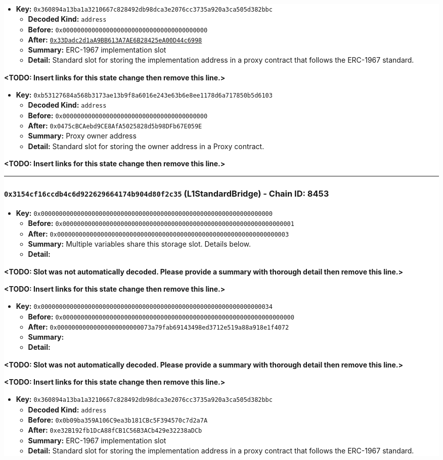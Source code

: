 - **Key:**          `0x360894a13ba1a3210667c828492db98dca3e2076cc3735a920a3ca505d382bbc`
  - **Decoded Kind:** `address`
  - **Before:** `0x0000000000000000000000000000000000000000`
  - **After:** [`0x33Dadc2d1aA9BB613A7AE6B28425eA00D44c6998`](https://github.com/ethereum-optimism/superchain-registry/blob/40526b1288534f6b84b7aae21d13c0b5f5b12f47/validation/standard/standard-versions-mainnet.toml#L15)
  - **Summary:** ERC-1967 implementation slot
  - **Detail:** Standard slot for storing the implementation address in a proxy contract that follows the ERC-1967 standard.
  
**<TODO: Insert links for this state change then remove this line.>**
  
- **Key:**          `0xb53127684a568b3173ae13b9f8a6016e243e63b6e8ee1178d6a717850b5d6103`
  - **Decoded Kind:** `address`
  - **Before:** `0x0000000000000000000000000000000000000000`
  - **After:** `0x0475cBCAebd9CE8AfA5025828d5b98DFb67E059E`
  - **Summary:** Proxy owner address
  - **Detail:** Standard slot for storing the owner address in a Proxy contract.
  
**<TODO: Insert links for this state change then remove this line.>**
  
  ---
  
### `0x3154cf16ccdb4c6d922629664174b904d80f2c35` (L1StandardBridge) - Chain ID: 8453
  
- **Key:**          `0x0000000000000000000000000000000000000000000000000000000000000000`
  - **Before:** `0x0000000000000000000000000000000000000000000000000000000000000001`
  - **After:** `0x0000000000000000000000000000000000000000000000000000000000000003`
  - **Summary:** Multiple variables share this storage slot. Details below.
  - **Detail:** 
  
**<TODO: Slot was not automatically decoded. Please provide a summary with thorough detail then remove this line.>**
  
**<TODO: Insert links for this state change then remove this line.>**
  
- **Key:**          `0x0000000000000000000000000000000000000000000000000000000000000034`
  - **Before:** `0x0000000000000000000000000000000000000000000000000000000000000000`
  - **After:** `0x00000000000000000000000073a79fab69143498ed3712e519a88a918e1f4072`
  - **Summary:** 
  - **Detail:** 
  
**<TODO: Slot was not automatically decoded. Please provide a summary with thorough detail then remove this line.>**
  
**<TODO: Insert links for this state change then remove this line.>**
  
- **Key:**          `0x360894a13ba1a3210667c828492db98dca3e2076cc3735a920a3ca505d382bbc`
  - **Decoded Kind:** `address`
  - **Before:** `0x0b09ba359A106C9ea3b181CBc5F394570c7d2a7A`
  - **After:** `0xe32B192fb1DcA88fCB1C56B3ACb429e32238aDCb`
  - **Summary:** ERC-1967 implementation slot
  - **Detail:** Standard slot for storing the implementation address in a proxy contract that follows the ERC-1967 standard.
  